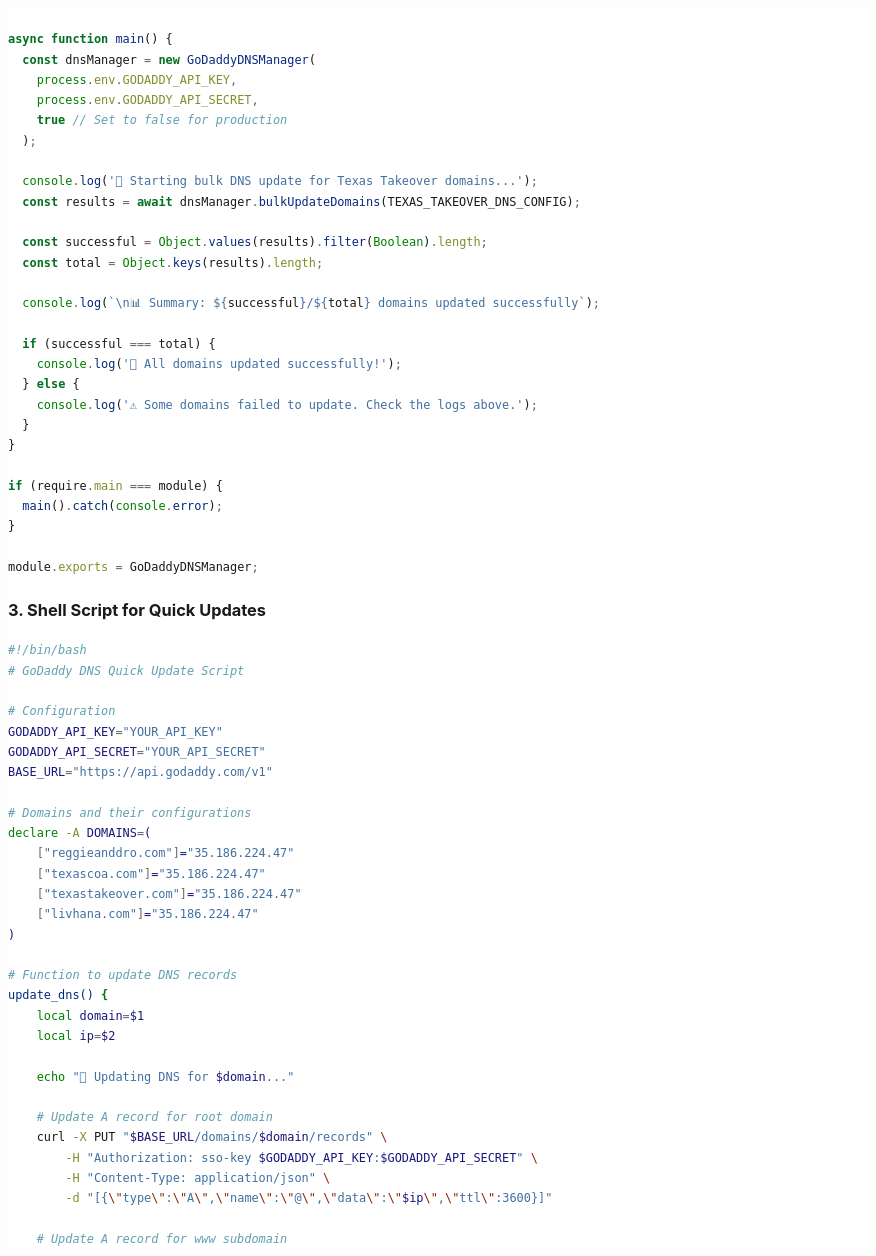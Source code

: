 ```javascript

async function main() {
  const dnsManager = new GoDaddyDNSManager(
    process.env.GODADDY_API_KEY,
    process.env.GODADDY_API_SECRET,
    true // Set to false for production
  );

  console.log('🚀 Starting bulk DNS update for Texas Takeover domains...');
  const results = await dnsManager.bulkUpdateDomains(TEXAS_TAKEOVER_DNS_CONFIG);

  const successful = Object.values(results).filter(Boolean).length;
  const total = Object.keys(results).length;
  
  console.log(`\n📊 Summary: ${successful}/${total} domains updated successfully`);
  
  if (successful === total) {
    console.log('🎉 All domains updated successfully!');
  } else {
    console.log('⚠️ Some domains failed to update. Check the logs above.');
  }
}

if (require.main === module) {
  main().catch(console.error);
}

module.exports = GoDaddyDNSManager;
```

### 3. Shell Script for Quick Updates

```bash
#!/bin/bash
# GoDaddy DNS Quick Update Script

# Configuration
GODADDY_API_KEY="YOUR_API_KEY"
GODADDY_API_SECRET="YOUR_API_SECRET"
BASE_URL="https://api.godaddy.com/v1"

# Domains and their configurations
declare -A DOMAINS=(
    ["reggieanddro.com"]="35.186.224.47"
    ["texascoa.com"]="35.186.224.47"
    ["texastakeover.com"]="35.186.224.47"
    ["livhana.com"]="35.186.224.47"
)

# Function to update DNS records
update_dns() {
    local domain=$1
    local ip=$2
    
    echo "🔄 Updating DNS for $domain..."
    
    # Update A record for root domain
    curl -X PUT "$BASE_URL/domains/$domain/records" \
        -H "Authorization: sso-key $GODADDY_API_KEY:$GODADDY_API_SECRET" \
        -H "Content-Type: application/json" \
        -d "[{\"type\":\"A\",\"name\":\"@\",\"data\":\"$ip\",\"ttl\":3600}]"
    
    # Update A record for www subdomain
```